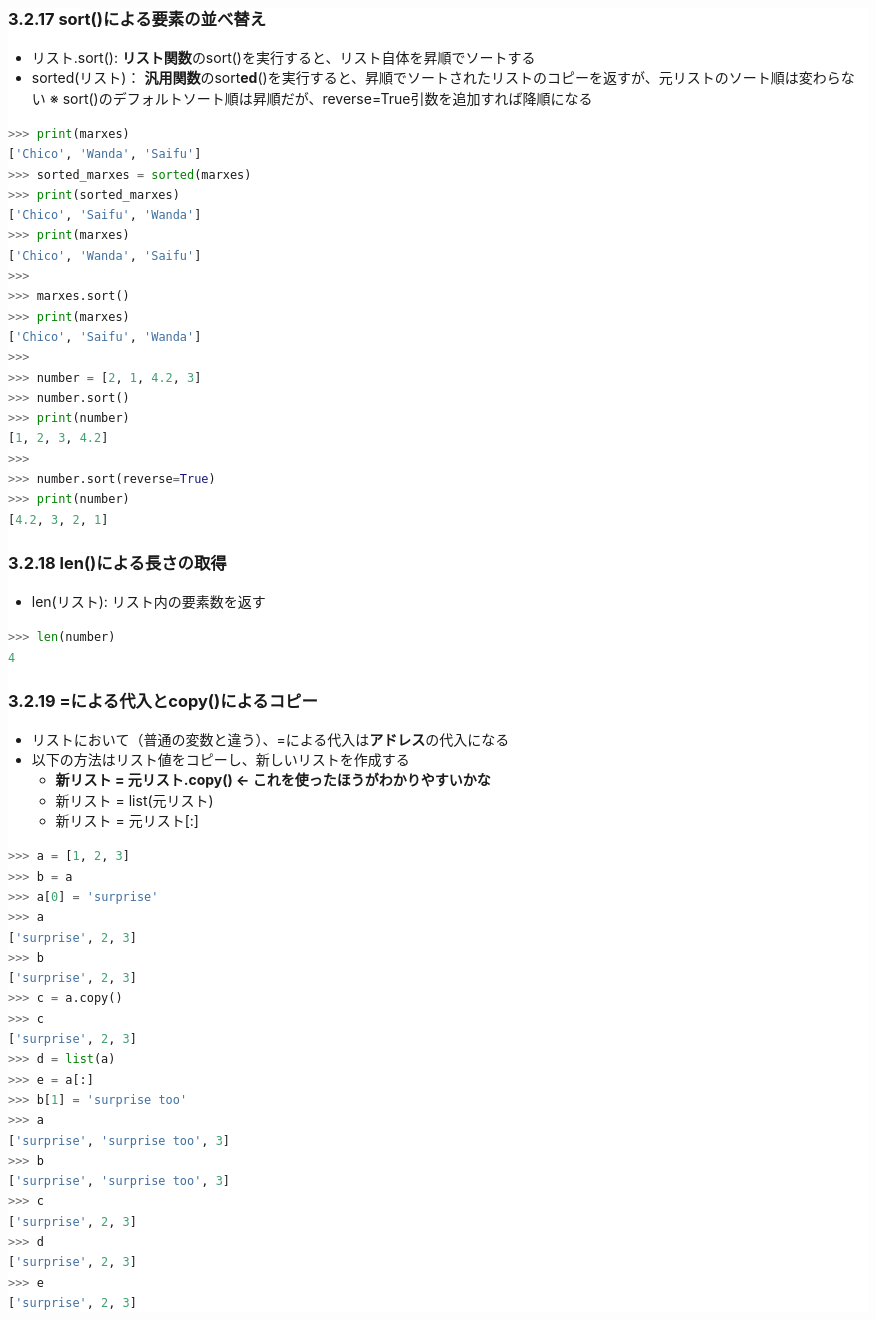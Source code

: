 ### 3.2.17 sort()による要素の並べ替え
- リスト.sort(): **リスト関数**のsort()を実行すると、リスト自体を昇順でソートする
- sorted(リスト)： **汎用関数**のsort**ed**()を実行すると、昇順でソートされたリストのコピーを返すが、元リストのソート順は変わらない
    ※ sort()のデフォルトソート順は昇順だが、reverse=True引数を追加すれば降順になる
```python
>>> print(marxes)
['Chico', 'Wanda', 'Saifu']
>>> sorted_marxes = sorted(marxes)
>>> print(sorted_marxes)
['Chico', 'Saifu', 'Wanda']
>>> print(marxes)
['Chico', 'Wanda', 'Saifu']
>>>
>>> marxes.sort()
>>> print(marxes)
['Chico', 'Saifu', 'Wanda']
>>>
>>> number = [2, 1, 4.2, 3]
>>> number.sort()
>>> print(number)
[1, 2, 3, 4.2]
>>>
>>> number.sort(reverse=True)
>>> print(number)
[4.2, 3, 2, 1]
```
### 3.2.18 len()による長さの取得
- len(リスト): リスト内の要素数を返す
```python
>>> len(number)
4
```
### 3.2.19 =による代入とcopy()によるコピー
- リストにおいて（普通の変数と違う）、=による代入は**アドレス**の代入になる
- 以下の方法はリスト値をコピーし、新しいリストを作成する
    - **新リスト = 元リスト.copy() <- これを使ったほうがわかりやすいかな**
    - 新リスト = list(元リスト)
    - 新リスト = 元リスト[:]
```python
>>> a = [1, 2, 3]
>>> b = a
>>> a[0] = 'surprise'
>>> a
['surprise', 2, 3]
>>> b
['surprise', 2, 3]
>>> c = a.copy()
>>> c
['surprise', 2, 3]
>>> d = list(a)
>>> e = a[:]
>>> b[1] = 'surprise too'
>>> a
['surprise', 'surprise too', 3]
>>> b
['surprise', 'surprise too', 3]
>>> c
['surprise', 2, 3]
>>> d
['surprise', 2, 3]
>>> e
['surprise', 2, 3]
```